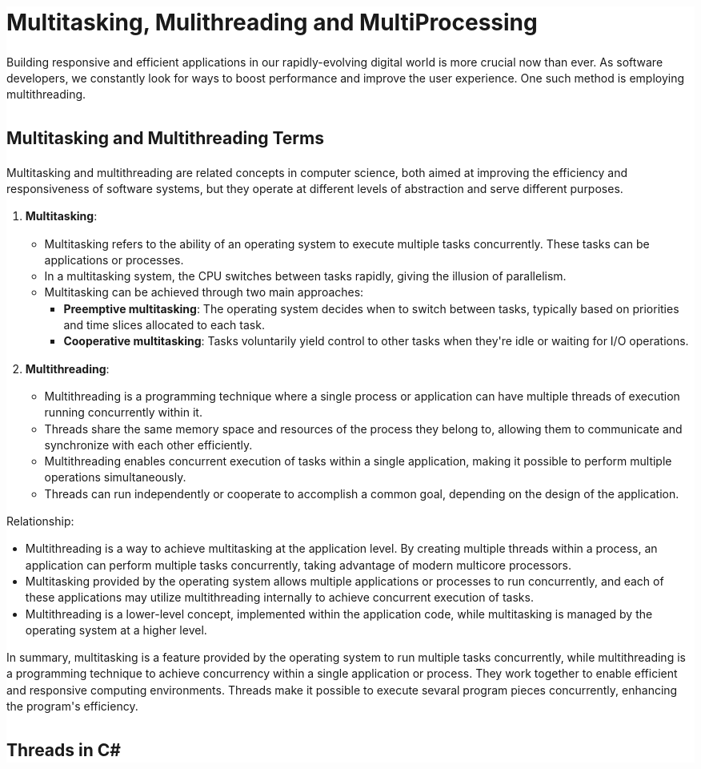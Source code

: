 # Multitasking, Mulithreading and MultiProcessing

Building responsive and efficient applications in our rapidly-evolving digital world is more crucial now than ever. As software developers, we constantly look for ways to boost performance and improve the user experience. One such method is employing multithreading.

## Multitasking and Multithreading Terms

Multitasking and multithreading are related concepts in computer science, both aimed at improving the efficiency and responsiveness of software systems, but they operate at different levels of abstraction and serve different purposes.

1. **Multitasking**:
   - Multitasking refers to the ability of an operating system to execute multiple tasks concurrently. These tasks can be applications or processes.
   - In a multitasking system, the CPU switches between tasks rapidly, giving the illusion of parallelism.
   - Multitasking can be achieved through two main approaches: 
     - **Preemptive multitasking**: The operating system decides when to switch between tasks, typically based on priorities and time slices allocated to each task.
     - **Cooperative multitasking**: Tasks voluntarily yield control to other tasks when they're idle or waiting for I/O operations.

2. **Multithreading**:
   - Multithreading is a programming technique where a single process or application can have multiple threads of execution running concurrently within it.
   - Threads share the same memory space and resources of the process they belong to, allowing them to communicate and synchronize with each other efficiently.
   - Multithreading enables concurrent execution of tasks within a single application, making it possible to perform multiple operations simultaneously.
   - Threads can run independently or cooperate to accomplish a common goal, depending on the design of the application.

Relationship:
- Multithreading is a way to achieve multitasking at the application level. By creating multiple threads within a process, an application can perform multiple tasks concurrently, taking advantage of modern multicore processors.
- Multitasking provided by the operating system allows multiple applications or processes to run concurrently, and each of these applications may utilize multithreading internally to achieve concurrent execution of tasks.
- Multithreading is a lower-level concept, implemented within the application code, while multitasking is managed by the operating system at a higher level.

In summary, multitasking is a feature provided by the operating system to run multiple tasks concurrently, while multithreading is a programming technique to achieve concurrency within a single application or process. They work together to enable efficient and responsive computing environments.
Threads make it possible to execute sevaral program pieces concurrently, enhancing the program's efficiency.

## Threads in C#
